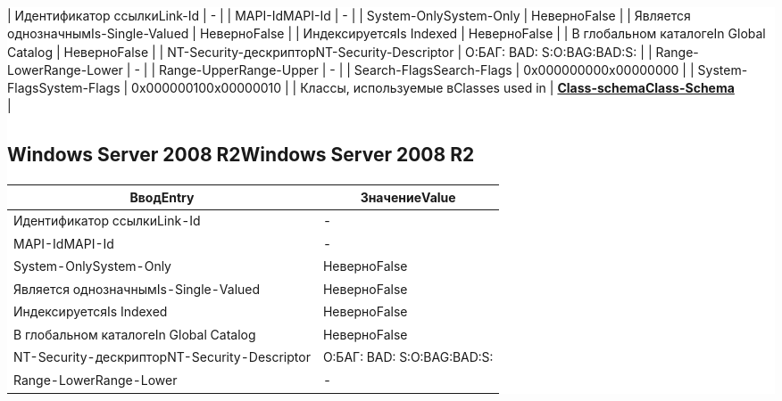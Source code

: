 | <span data-ttu-id="6210c-228">Идентификатор ссылки</span><span class="sxs-lookup"><span data-stu-id="6210c-228">Link-Id</span></span>                | \-                                               |
| <span data-ttu-id="6210c-229">MAPI-Id</span><span class="sxs-lookup"><span data-stu-id="6210c-229">MAPI-Id</span></span>                | \-                                               |
| <span data-ttu-id="6210c-230">System-Only</span><span class="sxs-lookup"><span data-stu-id="6210c-230">System-Only</span></span>            | <span data-ttu-id="6210c-231">Неверно</span><span class="sxs-lookup"><span data-stu-id="6210c-231">False</span></span>                                            |
| <span data-ttu-id="6210c-232">Является однозначным</span><span class="sxs-lookup"><span data-stu-id="6210c-232">Is-Single-Valued</span></span>       | <span data-ttu-id="6210c-233">Неверно</span><span class="sxs-lookup"><span data-stu-id="6210c-233">False</span></span>                                            |
| <span data-ttu-id="6210c-234">Индексируется</span><span class="sxs-lookup"><span data-stu-id="6210c-234">Is Indexed</span></span>             | <span data-ttu-id="6210c-235">Неверно</span><span class="sxs-lookup"><span data-stu-id="6210c-235">False</span></span>                                            |
| <span data-ttu-id="6210c-236">В глобальном каталоге</span><span class="sxs-lookup"><span data-stu-id="6210c-236">In Global Catalog</span></span>      | <span data-ttu-id="6210c-237">Неверно</span><span class="sxs-lookup"><span data-stu-id="6210c-237">False</span></span>                                            |
| <span data-ttu-id="6210c-238">NT-Security-дескриптор</span><span class="sxs-lookup"><span data-stu-id="6210c-238">NT-Security-Descriptor</span></span> | <span data-ttu-id="6210c-239">О:БАГ: BAD: S:</span><span class="sxs-lookup"><span data-stu-id="6210c-239">O:BAG:BAD:S:</span></span>                                     |
| <span data-ttu-id="6210c-240">Range-Lower</span><span class="sxs-lookup"><span data-stu-id="6210c-240">Range-Lower</span></span>            | \-                                               |
| <span data-ttu-id="6210c-241">Range-Upper</span><span class="sxs-lookup"><span data-stu-id="6210c-241">Range-Upper</span></span>            | \-                                               |
| <span data-ttu-id="6210c-242">Search-Flags</span><span class="sxs-lookup"><span data-stu-id="6210c-242">Search-Flags</span></span>           | <span data-ttu-id="6210c-243">0x00000000</span><span class="sxs-lookup"><span data-stu-id="6210c-243">0x00000000</span></span>                                       |
| <span data-ttu-id="6210c-244">System-Flags</span><span class="sxs-lookup"><span data-stu-id="6210c-244">System-Flags</span></span>           | <span data-ttu-id="6210c-245">0x00000010</span><span class="sxs-lookup"><span data-stu-id="6210c-245">0x00000010</span></span>                                       |
| <span data-ttu-id="6210c-246">Классы, используемые в</span><span class="sxs-lookup"><span data-stu-id="6210c-246">Classes used in</span></span>        | [<span data-ttu-id="6210c-247">**Class-schema**</span><span class="sxs-lookup"><span data-stu-id="6210c-247">**Class-Schema**</span></span>](c-classschema.md)<br/> |



## <a name="windows-server-2008-r2"></a><span data-ttu-id="6210c-248">Windows Server 2008 R2</span><span class="sxs-lookup"><span data-stu-id="6210c-248">Windows Server 2008 R2</span></span>



| <span data-ttu-id="6210c-249">Ввод</span><span class="sxs-lookup"><span data-stu-id="6210c-249">Entry</span></span> | <span data-ttu-id="6210c-250">Значение</span><span class="sxs-lookup"><span data-stu-id="6210c-250">Value</span></span> |
|------------------------|--------------------------------------------------|
| <span data-ttu-id="6210c-251">Идентификатор ссылки</span><span class="sxs-lookup"><span data-stu-id="6210c-251">Link-Id</span></span>                | \-                                               |
| <span data-ttu-id="6210c-252">MAPI-Id</span><span class="sxs-lookup"><span data-stu-id="6210c-252">MAPI-Id</span></span>                | \-                                               |
| <span data-ttu-id="6210c-253">System-Only</span><span class="sxs-lookup"><span data-stu-id="6210c-253">System-Only</span></span>            | <span data-ttu-id="6210c-254">Неверно</span><span class="sxs-lookup"><span data-stu-id="6210c-254">False</span></span>                                            |
| <span data-ttu-id="6210c-255">Является однозначным</span><span class="sxs-lookup"><span data-stu-id="6210c-255">Is-Single-Valued</span></span>       | <span data-ttu-id="6210c-256">Неверно</span><span class="sxs-lookup"><span data-stu-id="6210c-256">False</span></span>                                            |
| <span data-ttu-id="6210c-257">Индексируется</span><span class="sxs-lookup"><span data-stu-id="6210c-257">Is Indexed</span></span>             | <span data-ttu-id="6210c-258">Неверно</span><span class="sxs-lookup"><span data-stu-id="6210c-258">False</span></span>                                            |
| <span data-ttu-id="6210c-259">В глобальном каталоге</span><span class="sxs-lookup"><span data-stu-id="6210c-259">In Global Catalog</span></span>      | <span data-ttu-id="6210c-260">Неверно</span><span class="sxs-lookup"><span data-stu-id="6210c-260">False</span></span>                                            |
| <span data-ttu-id="6210c-261">NT-Security-дескриптор</span><span class="sxs-lookup"><span data-stu-id="6210c-261">NT-Security-Descriptor</span></span> | <span data-ttu-id="6210c-262">О:БАГ: BAD: S:</span><span class="sxs-lookup"><span data-stu-id="6210c-262">O:BAG:BAD:S:</span></span>                                     |
| <span data-ttu-id="6210c-263">Range-Lower</span><span class="sxs-lookup"><span data-stu-id="6210c-263">Range-Lower</span></span>            | \-                                               |